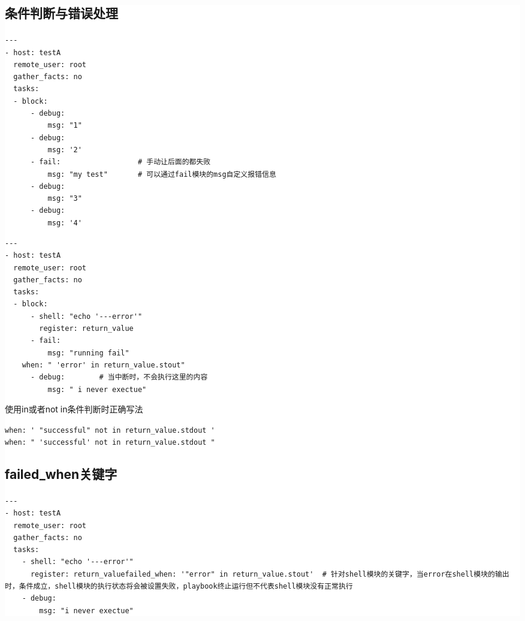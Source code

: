 条件判断与错误处理
---
```
---
- host: testA
  remote_user: root
  gather_facts: no
  tasks:
  - block:
      - debug:
          msg: "1"
      - debug:
          msg: '2'
      - fail:                  # 手动让后面的都失败
          msg: "my test"       # 可以通过fail模块的msg自定义报错信息
      - debug:
          msg: "3"
      - debug:
          msg: '4'
```

```
--- 
- host: testA
  remote_user: root
  gather_facts: no
  tasks:
  - block:
      - shell: "echo '---error'"
        register: return_value
      - fail:
          msg: "running fail"
	when: " 'error' in return_value.stout"
      - debug:        # 当中断时，不会执行这里的内容
          msg: " i never exectue"

```

使用in或者not in条件判断时正确写法
```
when: ' "successful" not in return_value.stdout '
when: " 'successful' not in return_value.stdout "
```

failed_when关键字
---
```
--- 
- host: testA
  remote_user: root
  gather_facts: no
  tasks:
    - shell: "echo '---error'"
      register: return_valuefailed_when: '"error" in return_value.stout'  # 针对shell模块的关键字，当error在shell模块的输出时，条件成立，shell模块的执行状态将会被设置失败，playbook终止运行但不代表shell模块没有正常执行
    - debug:
        msg: "i never exectue"
```
